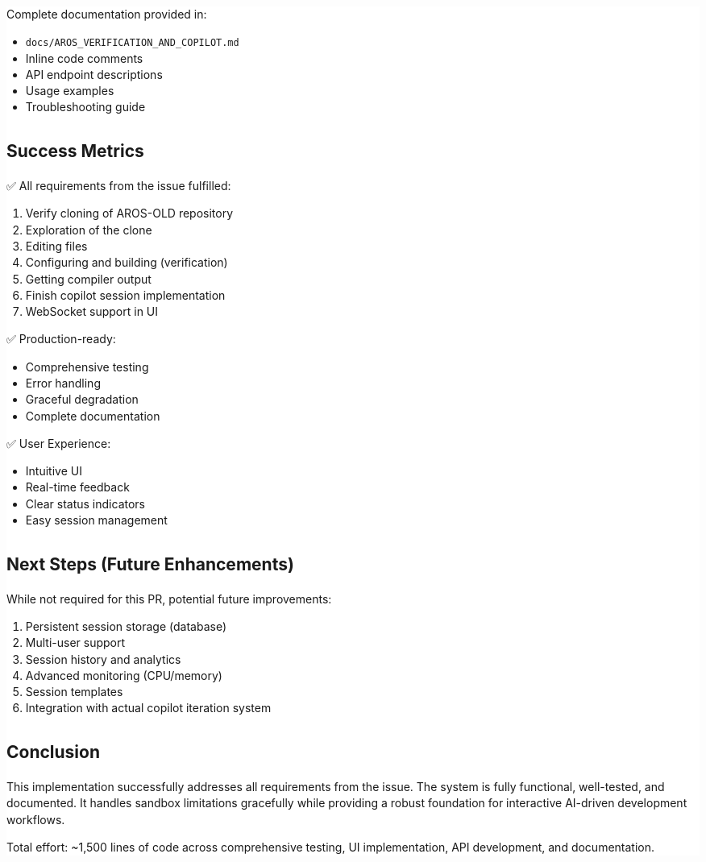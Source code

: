 Complete documentation provided in:
- `docs/AROS_VERIFICATION_AND_COPILOT.md`
- Inline code comments
- API endpoint descriptions
- Usage examples
- Troubleshooting guide

## Success Metrics

✅ All requirements from the issue fulfilled:
1. Verify cloning of AROS-OLD repository
2. Exploration of the clone
3. Editing files
4. Configuring and building (verification)
5. Getting compiler output
6. Finish copilot session implementation
7. WebSocket support in UI

✅ Production-ready:
- Comprehensive testing
- Error handling
- Graceful degradation
- Complete documentation

✅ User Experience:
- Intuitive UI
- Real-time feedback
- Clear status indicators
- Easy session management

## Next Steps (Future Enhancements)

While not required for this PR, potential future improvements:

1. Persistent session storage (database)
2. Multi-user support
3. Session history and analytics
4. Advanced monitoring (CPU/memory)
5. Session templates
6. Integration with actual copilot iteration system

## Conclusion

This implementation successfully addresses all requirements from the issue. The system is fully functional, well-tested, and documented. It handles sandbox limitations gracefully while providing a robust foundation for interactive AI-driven development workflows.

Total effort: ~1,500 lines of code across comprehensive testing, UI implementation, API development, and documentation.
